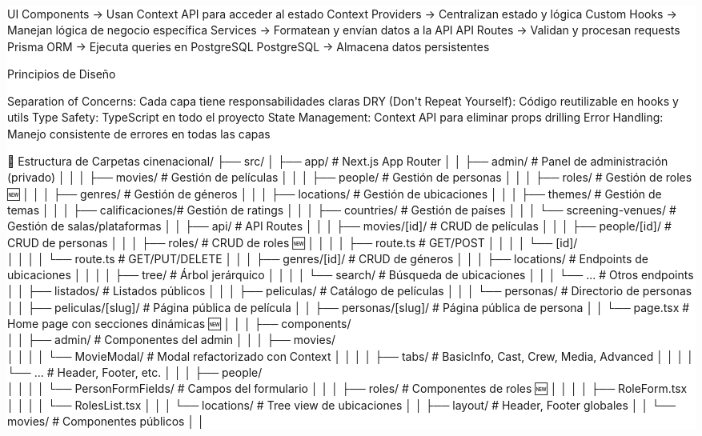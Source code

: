UI Components → Usan Context API para acceder al estado
Context Providers → Centralizan estado y lógica
Custom Hooks → Manejan lógica de negocio específica
Services → Formatean y envían datos a la API
API Routes → Validan y procesan requests
Prisma ORM → Ejecuta queries en PostgreSQL
PostgreSQL → Almacena datos persistentes

Principios de Diseño

Separation of Concerns: Cada capa tiene responsabilidades claras
DRY (Don't Repeat Yourself): Código reutilizable en hooks y utils
Type Safety: TypeScript en todo el proyecto
State Management: Context API para eliminar props drilling
Error Handling: Manejo consistente de errores en todas las capas


📁 Estructura de Carpetas
cinenacional/
├── src/
│   ├── app/                    # Next.js App Router
│   │   ├── admin/             # Panel de administración (privado)
│   │   │   ├── movies/        # Gestión de películas
│   │   │   ├── people/        # Gestión de personas
│   │   │   ├── roles/         # Gestión de roles 🆕
│   │   │   ├── genres/        # Gestión de géneros
│   │   │   ├── locations/     # Gestión de ubicaciones
│   │   │   ├── themes/        # Gestión de temas
│   │   │   ├── calificaciones/# Gestión de ratings
│   │   │   ├── countries/     # Gestión de países
│   │   │   └── screening-venues/ # Gestión de salas/plataformas
│   │   ├── api/              # API Routes
│   │   │   ├── movies/[id]/  # CRUD de películas
│   │   │   ├── people/[id]/  # CRUD de personas
│   │   │   ├── roles/         # CRUD de roles 🆕
│   │   │   │   ├── route.ts   # GET/POST
│   │   │   │   └── [id]/      
│   │   │   │       └── route.ts # GET/PUT/DELETE
│   │   │   ├── genres/[id]/  # CRUD de géneros
│   │   │   ├── locations/    # Endpoints de ubicaciones
│   │   │   │   ├── tree/     # Árbol jerárquico
│   │   │   │   └── search/   # Búsqueda de ubicaciones
│   │   │   └── ...           # Otros endpoints
│   │   ├── listados/         # Listados públicos
│   │   │   ├── peliculas/    # Catálogo de películas
│   │   │   └── personas/     # Directorio de personas
│   │   ├── peliculas/[slug]/ # Página pública de película
│   │   ├── personas/[slug]/  # Página pública de persona
│   │   └── page.tsx          # Home page con secciones dinámicas 🆕
│   │
│   ├── components/           
│   │   ├── admin/            # Componentes del admin
│   │   │   ├── movies/       
│   │   │   │   └── MovieModal/  # Modal refactorizado con Context
│   │   │   │       ├── tabs/    # BasicInfo, Cast, Crew, Media, Advanced
│   │   │   │       └── ...      # Header, Footer, etc.
│   │   │   ├── people/       
│   │   │   │   └── PersonFormFields/ # Campos del formulario
│   │   │   ├── roles/         # Componentes de roles 🆕
│   │   │   │   ├── RoleForm.tsx
│   │   │   │   └── RolesList.tsx
│   │   │   └── locations/    # Tree view de ubicaciones
│   │   ├── layout/           # Header, Footer globales
│   │   └── movies/           # Componentes públicos
│   │